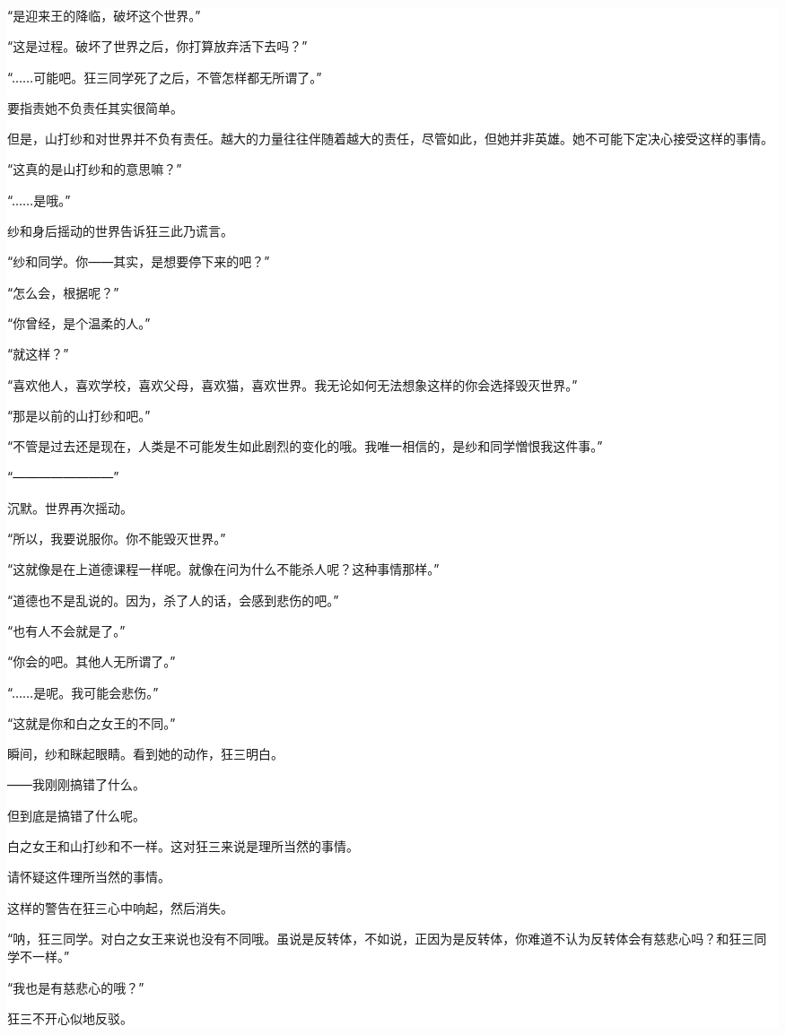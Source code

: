 “是迎来王的降临，破坏这个世界。”

“这是过程。破坏了世界之后，你打算放弃活下去吗？”

“……可能吧。狂三同学死了之后，不管怎样都无所谓了。”

要指责她不负责任其实很简单。

但是，山打纱和对世界并不负有责任。越大的力量往往伴随着越大的责任，尽管如此，但她并非英雄。她不可能下定决心接受这样的事情。

“这真的是山打纱和的意思嘛？”

“……是哦。”

纱和身后摇动的世界告诉狂三此乃谎言。

“纱和同学。你——其实，是想要停下来的吧？”

“怎么会，根据呢？”

“你曾经，是个温柔的人。”

“就这样？”

“喜欢他人，喜欢学校，喜欢父母，喜欢猫，喜欢世界。我无论如何无法想象这样的你会选择毁灭世界。”

“那是以前的山打纱和吧。”

“不管是过去还是现在，人类是不可能发生如此剧烈的变化的哦。我唯一相信的，是纱和同学憎恨我这件事。”

“————————”

沉默。世界再次摇动。

“所以，我要说服你。你不能毁灭世界。”

“这就像是在上道德课程一样呢。就像在问为什么不能杀人呢？这种事情那样。”

“道德也不是乱说的。因为，杀了人的话，会感到悲伤的吧。”

“也有人不会就是了。”

“你会的吧。其他人无所谓了。”

“……是呢。我可能会悲伤。”

“这就是你和白之女王的不同。”

瞬间，纱和眯起眼睛。看到她的动作，狂三明白。

——我刚刚搞错了什么。

但到底是搞错了什么呢。

白之女王和山打纱和不一样。这对狂三来说是理所当然的事情。

请怀疑这件理所当然的事情。

这样的警告在狂三心中响起，然后消失。

“呐，狂三同学。对白之女王来说也没有不同哦。虽说是反转体，不如说，正因为是反转体，你难道不认为反转体会有慈悲心吗？和狂三同学不一样。”

“我也是有慈悲心的哦？”

狂三不开心似地反驳。
